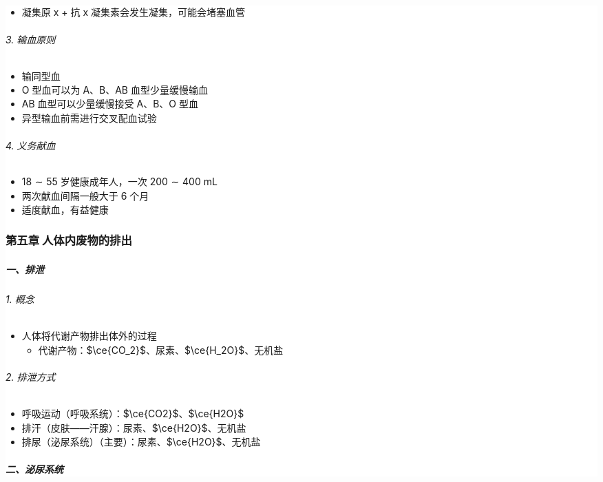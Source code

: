 - 凝集原 x + 抗 x 凝集素会发生凝集，可能会堵塞血管

###### 3. 输血原则

- 输同型血
- O 型血可以为 A、B、AB 血型少量缓慢输血
- AB 血型可以少量缓慢接受 A、B、O 型血 
- 异型输血前需进行交叉配血试验

###### 4. 义务献血

- $18 \sim 55$ 岁健康成年人，一次 $200 \sim 400$ mL
- 两次献血间隔一般大于 $6$ 个月
- 适度献血，有益健康

### 第五章 人体内废物的排出

##### 一、排泄

###### 1. 概念

- 人体将代谢产物排出体外的过程
    - 代谢产物：$\ce{CO_2}$、尿素、$\ce{H_2O}$、无机盐

###### 2. 排泄方式

- 呼吸运动（呼吸系统）：$\ce{CO2}$、$\ce{H2O}$
- 排汗（皮肤——汗腺）：尿素、$\ce{H2O}$、无机盐
- 排尿（泌尿系统）（主要）：尿素、$\ce{H2O}$、无机盐

##### 二、泌尿系统
